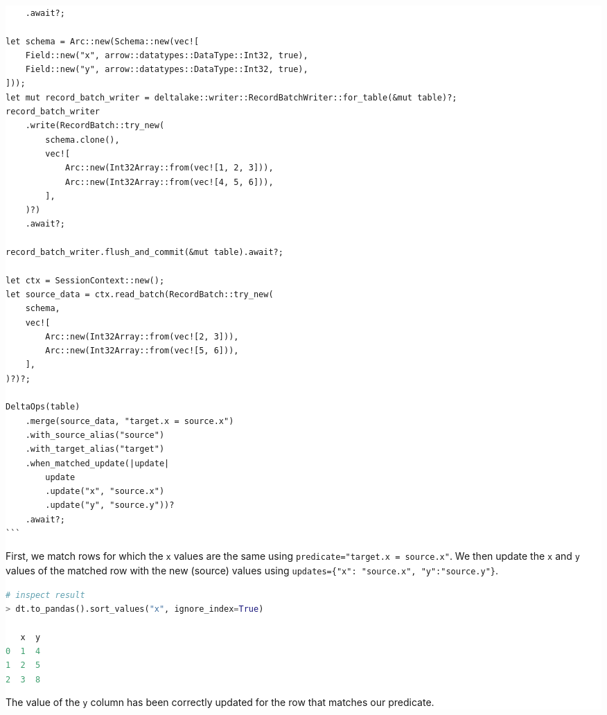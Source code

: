         .await?;

    let schema = Arc::new(Schema::new(vec![
        Field::new("x", arrow::datatypes::DataType::Int32, true),
        Field::new("y", arrow::datatypes::DataType::Int32, true),
    ]));
    let mut record_batch_writer = deltalake::writer::RecordBatchWriter::for_table(&mut table)?;
    record_batch_writer
        .write(RecordBatch::try_new(
            schema.clone(),
            vec![
                Arc::new(Int32Array::from(vec![1, 2, 3])),
                Arc::new(Int32Array::from(vec![4, 5, 6])),
            ],
        )?)
        .await?;

    record_batch_writer.flush_and_commit(&mut table).await?;

    let ctx = SessionContext::new();
    let source_data = ctx.read_batch(RecordBatch::try_new(
        schema,
        vec![
            Arc::new(Int32Array::from(vec![2, 3])),
            Arc::new(Int32Array::from(vec![5, 6])),
        ],
    )?)?;

    DeltaOps(table)
        .merge(source_data, "target.x = source.x")
        .with_source_alias("source")
        .with_target_alias("target")
        .when_matched_update(|update| 
            update
            .update("x", "source.x")
            .update("y", "source.y"))?
        .await?;
    ```

First, we match rows for which the `x` values are the same using `predicate="target.x = source.x"`. We then update the `x` and `y` values of the matched row with the new (source) values using `updates={"x": "source.x", "y":"source.y"}`.

```python
# inspect result
> dt.to_pandas().sort_values("x", ignore_index=True)

   x  y
0  1  4
1  2  5
2  3  8
```

The value of the `y` column has been correctly updated for the row that matches our predicate.
